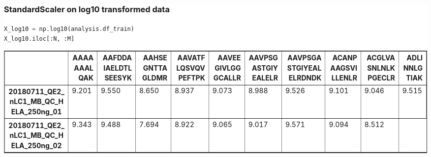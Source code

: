 

### StandardScaler on log10 transformed data


```python
X_log10 = np.log10(analysis.df_train)
X_log10.iloc[:N, :M]
```




<div>
<style scoped>
    .dataframe tbody tr th:only-of-type {
        vertical-align: middle;
    }

    .dataframe tbody tr th {
        vertical-align: top;
    }

    .dataframe thead th {
        text-align: right;
    }
</style>
<table border="1" class="dataframe">
  <thead>
    <tr style="text-align: right;">
      <th></th>
      <th>AAAAAAALQAK</th>
      <th>AAFDDAIAELDTLSEESYK</th>
      <th>AAHSEGNTTAGLDMR</th>
      <th>AAVATFLQSVQVPEFTPK</th>
      <th>AAVEEGIVLGGGCALLR</th>
      <th>AAVPSGASTGIYEALELR</th>
      <th>AAVPSGASTGIYEALELRDNDK</th>
      <th>ACANPAAGSVILLENLR</th>
      <th>ACGLVASNLNLKPGECLR</th>
      <th>ADLINNLGTIAK</th>
    </tr>
  </thead>
  <tbody>
    <tr>
      <th>20180711_QE2_nLC1_MB_QC_HELA_250ng_01</th>
      <td>9.201</td>
      <td>9.550</td>
      <td>8.650</td>
      <td>8.937</td>
      <td>9.073</td>
      <td>8.988</td>
      <td>9.526</td>
      <td>9.101</td>
      <td>9.046</td>
      <td>9.515</td>
    </tr>
    <tr>
      <th>20180711_QE2_nLC1_MB_QC_HELA_250ng_02</th>
      <td>9.343</td>
      <td>9.488</td>
      <td>7.694</td>
      <td>8.922</td>
      <td>9.065</td>
      <td>9.017</td>
      <td>9.571</td>
      <td>9.094</td>
      <td>8.512</td>